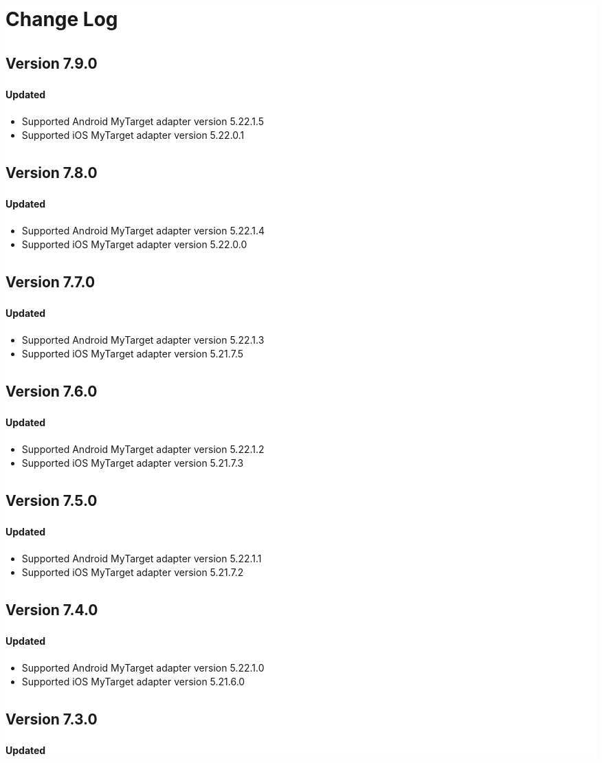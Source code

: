 # Change Log

## Version 7.9.0

#### Updated

* Supported Android MyTarget adapter version 5.22.1.5
* Supported iOS MyTarget adapter version 5.22.0.1

## Version 7.8.0

#### Updated

* Supported Android MyTarget adapter version 5.22.1.4
* Supported iOS MyTarget adapter version 5.22.0.0

## Version 7.7.0

#### Updated

* Supported Android MyTarget adapter version 5.22.1.3
* Supported iOS MyTarget adapter version 5.21.7.5

## Version 7.6.0

#### Updated

* Supported Android MyTarget adapter version 5.22.1.2
* Supported iOS MyTarget adapter version 5.21.7.3

## Version 7.5.0

#### Updated

* Supported Android MyTarget adapter version 5.22.1.1
* Supported iOS MyTarget adapter version 5.21.7.2

## Version 7.4.0

#### Updated

* Supported Android MyTarget adapter version 5.22.1.0
* Supported iOS MyTarget adapter version 5.21.6.0

## Version 7.3.0

#### Updated
